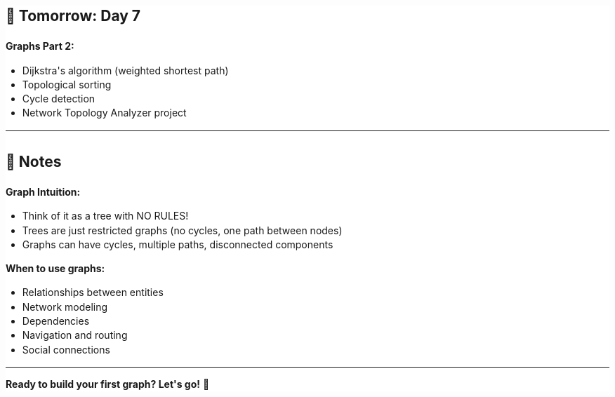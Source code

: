 ## 🚀 Tomorrow: Day 7

**Graphs Part 2:**
- Dijkstra's algorithm (weighted shortest path)
- Topological sorting
- Cycle detection
- Network Topology Analyzer project

---

## 📝 Notes

**Graph Intuition:**
- Think of it as a tree with NO RULES!
- Trees are just restricted graphs (no cycles, one path between nodes)
- Graphs can have cycles, multiple paths, disconnected components

**When to use graphs:**
- Relationships between entities
- Network modeling
- Dependencies
- Navigation and routing
- Social connections

---

**Ready to build your first graph? Let's go!** 🚀
